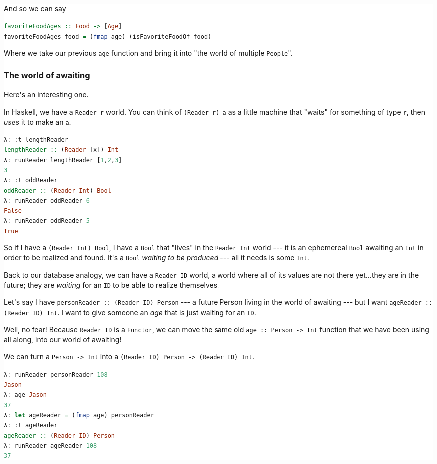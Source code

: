 And so we can say

~~~haskell
favoriteFoodAges :: Food -> [Age]
favoriteFoodAges food = (fmap age) (isFavoriteFoodOf food)
~~~

Where we take our previous `age` function and bring it into "the world of
multiple `People`".

### The world of awaiting

Here's an interesting one.

In Haskell, we have a `Reader r` world.  You can think of `(Reader r) a` as a
little machine that "waits" for something of type `r`, then *uses* it to make
an `a`.

~~~haskell
λ: :t lengthReader
lengthReader :: (Reader [x]) Int
λ: runReader lengthReader [1,2,3]
3
λ: :t oddReader
oddReader :: (Reader Int) Bool
λ: runReader oddReader 6
False
λ: runReader oddReader 5
True
~~~

So if I have a `(Reader Int) Bool`, I have a `Bool` that "lives" in the
`Reader Int` world --- it is an ephemereal `Bool` awaiting an `Int` in order
to be realized and found.  It's a `Bool` *waiting to be produced* --- all it
needs is some `Int`.

Back to our database analogy, we can have a `Reader ID` world, a world where
all of its values are not there yet...they are in the future; they are
*waiting* for an `ID` to be able to realize themselves.

Let's say I have `personReader :: (Reader ID) Person` --- a future Person living
in the world of awaiting --- but I want `ageReader :: (Reader ID) Int`.  I
want to give someone an *age* that is just waiting for an `ID`.

Well, no fear!  Because `Reader ID` is a `Functor`, we can move the same old
`age :: Person -> Int` function that we have been using all along, into our
world of awaiting!

We can turn a `Person -> Int` into a `(Reader ID) Person -> (Reader ID) Int`.

~~~haskell
λ: runReader personReader 108
Jason
λ: age Jason
37
λ: let ageReader = (fmap age) personReader
λ: :t ageReader
ageReader :: (Reader ID) Person
λ: runReader ageReader 108
37
~~~


[^print]: the real type signature of  `print` takes all showable things, not
[^unit]: `()`, pronounced "unit", is basically the "boring type", which only
[adit]: http://adit.io/posts/2013-04-17-functors,_applicatives,_and_monads_in_pictures.html
[^modify]: Of course, nothing is actually "modified" in-place in-memory ---
[^worldpar]: The parentheses are there to emphasize that `Reader r` is the
[iopure]: http://blog.jle.im/entry/the-compromiseless-reconciliation-of-i-o-and-purity
[state]: http://blog.jle.im/entry/streaming-huffman-compression-in-haskell-part-1-trees#the-state-monad